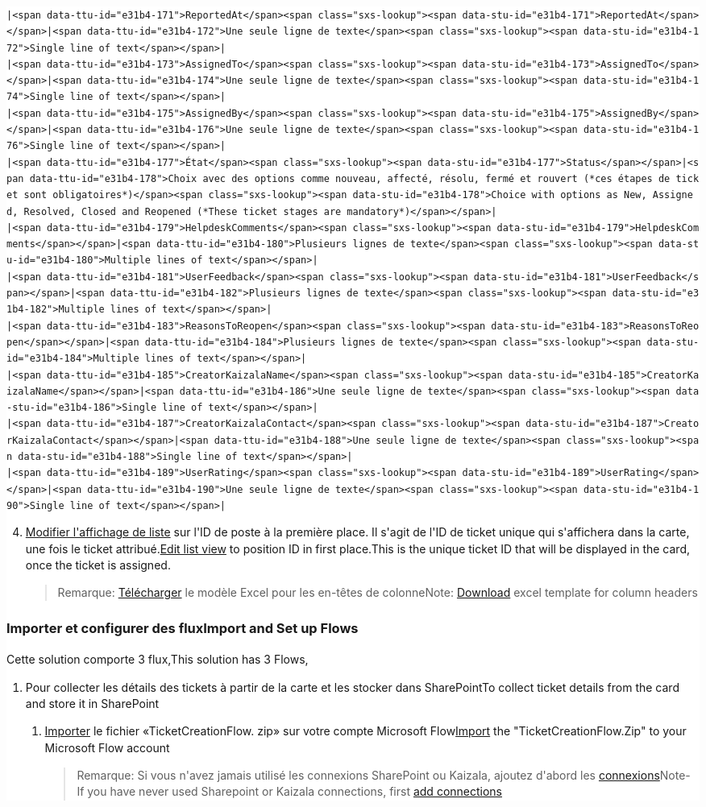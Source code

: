     |<span data-ttu-id="e31b4-171">ReportedAt</span><span class="sxs-lookup"><span data-stu-id="e31b4-171">ReportedAt</span></span>|<span data-ttu-id="e31b4-172">Une seule ligne de texte</span><span class="sxs-lookup"><span data-stu-id="e31b4-172">Single line of text</span></span>|
    |<span data-ttu-id="e31b4-173">AssignedTo</span><span class="sxs-lookup"><span data-stu-id="e31b4-173">AssignedTo</span></span>|<span data-ttu-id="e31b4-174">Une seule ligne de texte</span><span class="sxs-lookup"><span data-stu-id="e31b4-174">Single line of text</span></span>|
    |<span data-ttu-id="e31b4-175">AssignedBy</span><span class="sxs-lookup"><span data-stu-id="e31b4-175">AssignedBy</span></span>|<span data-ttu-id="e31b4-176">Une seule ligne de texte</span><span class="sxs-lookup"><span data-stu-id="e31b4-176">Single line of text</span></span>|
    |<span data-ttu-id="e31b4-177">État</span><span class="sxs-lookup"><span data-stu-id="e31b4-177">Status</span></span>|<span data-ttu-id="e31b4-178">Choix avec des options comme nouveau, affecté, résolu, fermé et rouvert (*ces étapes de ticket sont obligatoires*)</span><span class="sxs-lookup"><span data-stu-id="e31b4-178">Choice with options as New, Assigned, Resolved, Closed and Reopened (*These ticket stages are mandatory*)</span></span>|
    |<span data-ttu-id="e31b4-179">HelpdeskComments</span><span class="sxs-lookup"><span data-stu-id="e31b4-179">HelpdeskComments</span></span>|<span data-ttu-id="e31b4-180">Plusieurs lignes de texte</span><span class="sxs-lookup"><span data-stu-id="e31b4-180">Multiple lines of text</span></span>|
    |<span data-ttu-id="e31b4-181">UserFeedback</span><span class="sxs-lookup"><span data-stu-id="e31b4-181">UserFeedback</span></span>|<span data-ttu-id="e31b4-182">Plusieurs lignes de texte</span><span class="sxs-lookup"><span data-stu-id="e31b4-182">Multiple lines of text</span></span>|
    |<span data-ttu-id="e31b4-183">ReasonsToReopen</span><span class="sxs-lookup"><span data-stu-id="e31b4-183">ReasonsToReopen</span></span>|<span data-ttu-id="e31b4-184">Plusieurs lignes de texte</span><span class="sxs-lookup"><span data-stu-id="e31b4-184">Multiple lines of text</span></span>|
    |<span data-ttu-id="e31b4-185">CreatorKaizalaName</span><span class="sxs-lookup"><span data-stu-id="e31b4-185">CreatorKaizalaName</span></span>|<span data-ttu-id="e31b4-186">Une seule ligne de texte</span><span class="sxs-lookup"><span data-stu-id="e31b4-186">Single line of text</span></span>|
    |<span data-ttu-id="e31b4-187">CreatorKaizalaContact</span><span class="sxs-lookup"><span data-stu-id="e31b4-187">CreatorKaizalaContact</span></span>|<span data-ttu-id="e31b4-188">Une seule ligne de texte</span><span class="sxs-lookup"><span data-stu-id="e31b4-188">Single line of text</span></span>|
    |<span data-ttu-id="e31b4-189">UserRating</span><span class="sxs-lookup"><span data-stu-id="e31b4-189">UserRating</span></span>|<span data-ttu-id="e31b4-190">Une seule ligne de texte</span><span class="sxs-lookup"><span data-stu-id="e31b4-190">Single line of text</span></span>|
 

4. <span data-ttu-id="e31b4-191">[Modifier l'affichage de liste](https://support.office.com/en-gb/article/edit-a-list-view-in-sharepoint-online-15916903-e79a-423f-b4e2-02d37e1ff372) sur l'ID de poste à la première place. Il s'agit de l'ID de ticket unique qui s'affichera dans la carte, une fois le ticket attribué.</span><span class="sxs-lookup"><span data-stu-id="e31b4-191">[Edit list view](https://support.office.com/en-gb/article/edit-a-list-view-in-sharepoint-online-15916903-e79a-423f-b4e2-02d37e1ff372) to position ID in first place.This is the unique ticket ID that will be displayed in the card, once the ticket is assigned.</span></span>

     ><span data-ttu-id="e31b4-192">Remarque: [Télécharger](https://github.com/MicrosoftDocs/kaizala-docs/blob/master/Articles/BusinessSolutions/Life%40Work/EmployeeHelpDesk/HelpdeskTemplate.xlsx) le modèle Excel pour les en-têtes de colonne</span><span class="sxs-lookup"><span data-stu-id="e31b4-192">Note: [Download](https://github.com/MicrosoftDocs/kaizala-docs/blob/master/Articles/BusinessSolutions/Life%40Work/EmployeeHelpDesk/HelpdeskTemplate.xlsx) excel template for column headers</span></span>

### <a name="import-and-set-up-flows"></a><span data-ttu-id="e31b4-193">Importer et configurer des flux</span><span class="sxs-lookup"><span data-stu-id="e31b4-193">Import and Set up Flows</span></span>

<span data-ttu-id="e31b4-194">Cette solution comporte 3 flux,</span><span class="sxs-lookup"><span data-stu-id="e31b4-194">This solution has 3 Flows,</span></span>

1. <span data-ttu-id="e31b4-195">Pour collecter les détails des tickets à partir de la carte et les stocker dans SharePoint</span><span class="sxs-lookup"><span data-stu-id="e31b4-195">To collect ticket details from the card and store it in SharePoint</span></span>

    1. <span data-ttu-id="e31b4-196">[Importer](https://flow.microsoft.com/en-us/blog/import-export-bap-packages/) le fichier «TicketCreationFlow. zip» sur votre compte Microsoft Flow</span><span class="sxs-lookup"><span data-stu-id="e31b4-196">[Import](https://flow.microsoft.com/en-us/blog/import-export-bap-packages/) the "TicketCreationFlow.Zip" to your Microsoft Flow account</span></span>

          > <span data-ttu-id="e31b4-197">Remarque: Si vous n'avez jamais utilisé les connexions SharePoint ou Kaizala, ajoutez d'abord les [connexions](https://docs.microsoft.com/en-us/flow/add-manage-connections)</span><span class="sxs-lookup"><span data-stu-id="e31b4-197">Note- If you have never used Sharepoint or Kaizala connections, first [add connections](https://docs.microsoft.com/en-us/flow/add-manage-connections)</span></span>    
